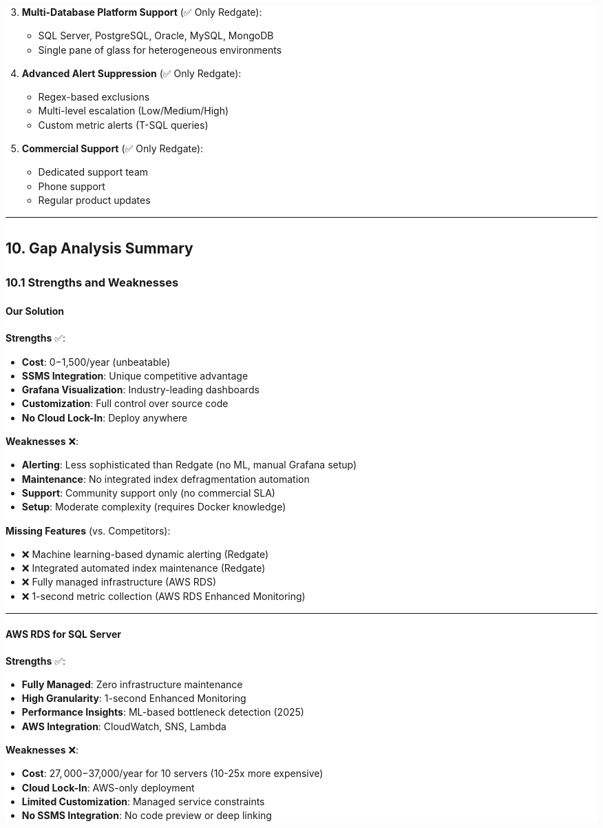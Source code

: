 3. **Multi-Database Platform Support** (✅ Only Redgate):
   - SQL Server, PostgreSQL, Oracle, MySQL, MongoDB
   - Single pane of glass for heterogeneous environments

4. **Advanced Alert Suppression** (✅ Only Redgate):
   - Regex-based exclusions
   - Multi-level escalation (Low/Medium/High)
   - Custom metric alerts (T-SQL queries)

5. **Commercial Support** (✅ Only Redgate):
   - Dedicated support team
   - Phone support
   - Regular product updates

---

## 10. Gap Analysis Summary

### 10.1 Strengths and Weaknesses

#### **Our Solution**

**Strengths** ✅:
- **Cost**: $0-$1,500/year (unbeatable)
- **SSMS Integration**: Unique competitive advantage
- **Grafana Visualization**: Industry-leading dashboards
- **Customization**: Full control over source code
- **No Cloud Lock-In**: Deploy anywhere

**Weaknesses** ❌:
- **Alerting**: Less sophisticated than Redgate (no ML, manual Grafana setup)
- **Maintenance**: No integrated index defragmentation automation
- **Support**: Community support only (no commercial SLA)
- **Setup**: Moderate complexity (requires Docker knowledge)

**Missing Features** (vs. Competitors):
- ❌ Machine learning-based dynamic alerting (Redgate)
- ❌ Integrated automated index maintenance (Redgate)
- ❌ Fully managed infrastructure (AWS RDS)
- ❌ 1-second metric collection (AWS RDS Enhanced Monitoring)

---

#### **AWS RDS for SQL Server**

**Strengths** ✅:
- **Fully Managed**: Zero infrastructure maintenance
- **High Granularity**: 1-second Enhanced Monitoring
- **Performance Insights**: ML-based bottleneck detection (2025)
- **AWS Integration**: CloudWatch, SNS, Lambda

**Weaknesses** ❌:
- **Cost**: $27,000-$37,000/year for 10 servers (10-25x more expensive)
- **Cloud Lock-In**: AWS-only deployment
- **Limited Customization**: Managed service constraints
- **No SSMS Integration**: No code preview or deep linking
